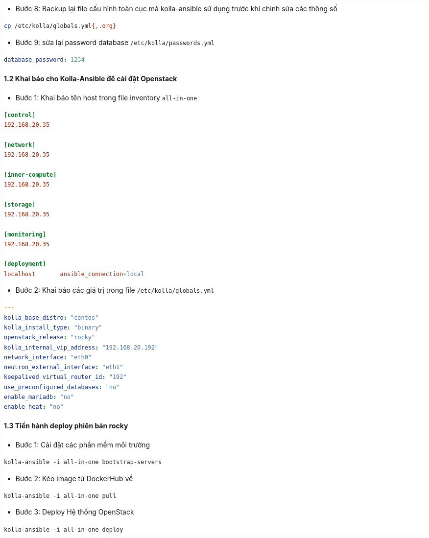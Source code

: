 - Bước 8: Backup lại file cấu hình toàn cục mà kolla-ansible sử dụng trước khi chỉnh sửa các thông số
```sh
cp /etc/kolla/globals.yml{,.org}
```
- Bước 9: sửa lại password database `/etc/kolla/passwords.yml`
```yml
database_password: 1234
```
#### 1.2 Khai báo cho Kolla-Ansible để cài đặt Openstack

- Bước 1: Khai báo tên host trong file inventory `all-in-one`
```ini
[control]
192.168.20.35

[network]
192.168.20.35

[inner-compute]
192.168.20.35

[storage]
192.168.20.35

[monitoring]
192.168.20.35

[deployment]
localhost       ansible_connection=local
```

- Bước 2: Khai báo các giá trị trong file `/etc/kolla/globals.yml`
```yml
---
kolla_base_distro: "centos"
kolla_install_type: "binary"
openstack_release: "rocky"
kolla_internal_vip_address: "192.168.20.192"
network_interface: "eth0"
neutron_external_interface: "eth1"
keepalived_virtual_router_id: "192"
use_preconfigured_databases: "no"
enable_mariadb: "no"
enable_heat: "no"
```
#### 1.3 Tiến hành deploy phiên bản rocky
- Bước 1: Cài đặt các phần mềm môi trường
```
kolla-ansible -i all-in-one bootstrap-servers
```
- Bước 2: Kéo image từ DockerHub về
```
kolla-ansible -i all-in-one pull
```
- Bước 3: Deploy Hệ thống OpenStack
```
kolla-ansible -i all-in-one deploy
```
